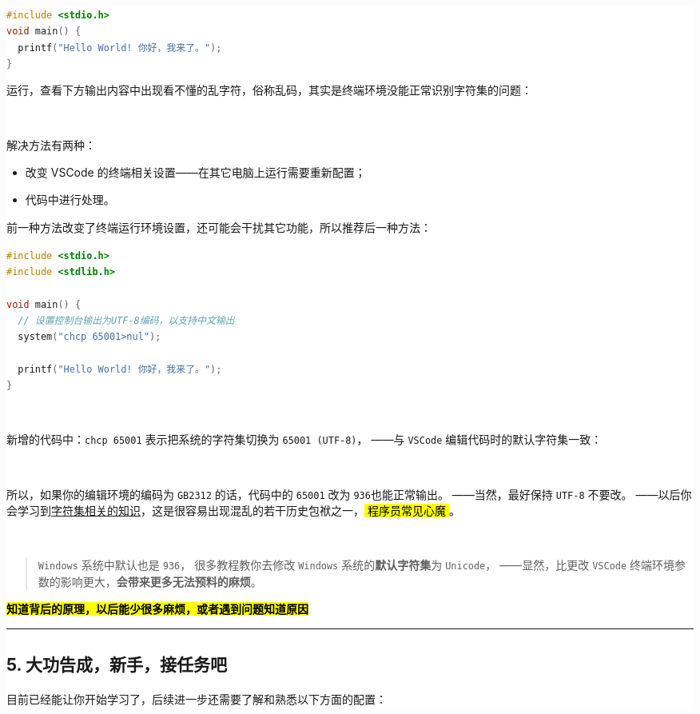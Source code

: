 ```c
#include <stdio.h>
void main() {
  printf("Hello World! 你好，我来了。");
}
```

运行，查看下方输出内容中出现看不懂的乱字符，俗称乱码，其实是终端环境没能正常识别字符集的问题：

<img src="file:///C:/Users/coffe/AppData/Roaming/marktext/images/2024-03-21-18-30-39-image.png" title="" alt="" width="485">

解决方法有两种：

+ 改变 VSCode 的终端相关设置——在其它电脑上运行需要重新配置；

+ 代码中进行处理。

前一种方法改变了终端运行环境设置，还可能会干扰其它功能，所以推荐后一种方法：

```c
#include <stdio.h>
#include <stdlib.h>

void main() {
  // 设置控制台输出为UTF-8编码，以支持中文输出
  system("chcp 65001>nul"); 

  printf("Hello World! 你好，我来了。");
}
```

<img src="file:///C:/Users/coffe/AppData/Roaming/marktext/images/2024-03-21-16-16-37-image.png" title="" alt="" width="459">

新增的代码中：`chcp 65001` 表示把系统的字符集切换为 `65001 (UTF-8)`，
——与 `VSCode` 编辑代码时的默认字符集一致：

<img src="file:///C:/Users/coffe/AppData/Roaming/marktext/images/2024-03-21-16-19-14-image.png" title="" alt="" width="508">

所以，如果你的编辑环境的编码为 `GB2312` 的话，代码中的 `65001` 改为 `936`也能正常输出。
——当然，最好保持 `UTF-8` 不要改。
——以后你会学习到<u>字符集相关的知识</u>，这是很容易出现混乱的若干历史包袱之一，<mark> 程序员常见心魔 </mark>。

<img src="file:///C:/Users/coffe/AppData/Roaming/marktext/images/2024-03-21-16-20-56-image.png" title="" alt="" width="604">

> `Windows` 系统中默认也是 `936`，
> 很多教程教你去修改 `Windows` 系统的**默认字符集**为 `Unicode`，
> ——显然，比更改 `VSCode` 终端环境参数的影响更大，**会带来更多无法预料的麻烦**。

**<mark> 知道背后的原理，以后能少很多麻烦，或者遇到问题知道原因 </mark>**

---

## 5. 大功告成，新手，接任务吧

目前已经能让你开始学习了，后续进一步还需要了解和熟悉以下方面的配置：
